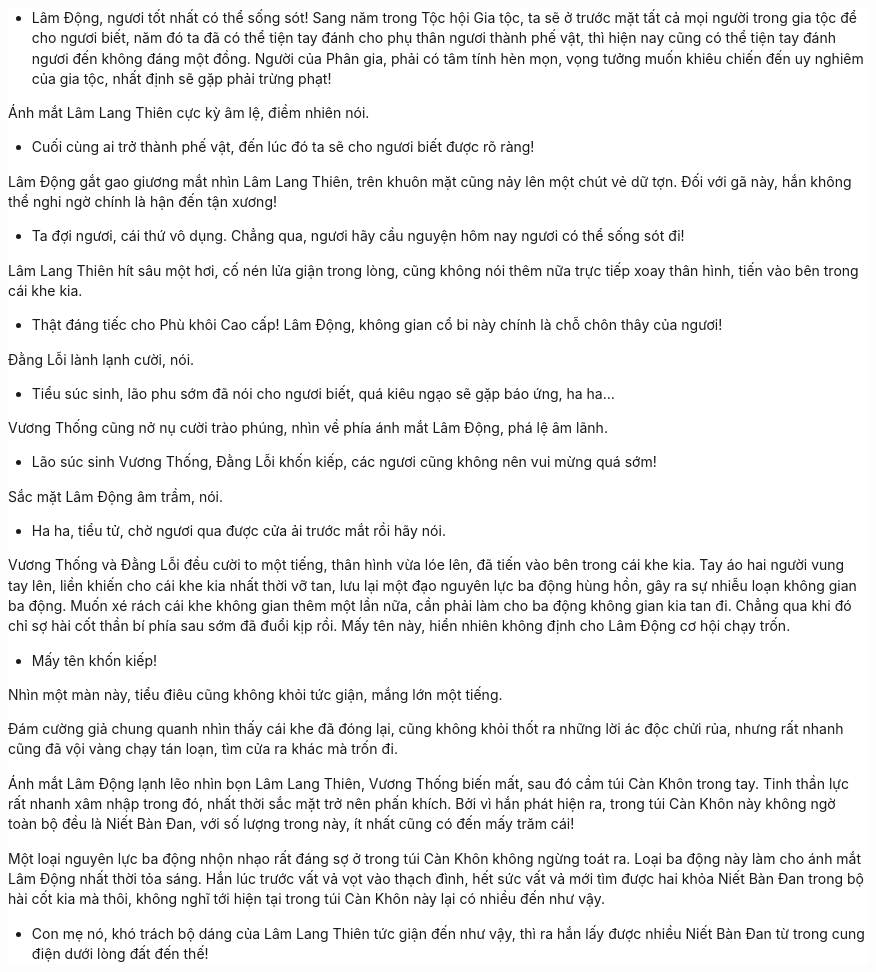 - Lâm Động, ngươi tốt nhất có thể sống sót! Sang năm trong Tộc hội Gia tộc, ta sẽ ở trước mặt tất cả mọi người trong gia tộc để cho ngươi biết, năm đó ta đã có thể tiện tay đánh cho phụ thân ngươi thành phế vật, thì hiện nay cũng có thể tiện tay đánh ngươi đến không đáng một đồng. Người của Phân gia, phải có tâm tính hèn mọn, vọng tưởng muốn khiêu chiến đến uy nghiêm của gia tộc, nhất định sẽ gặp phải trừng phạt!

Ánh mắt Lâm Lang Thiên cực kỳ âm lệ, điềm nhiên nói.

- Cuối cùng ai trở thành phế vật, đến lúc đó ta sẽ cho ngươi biết được rõ ràng!

Lâm Động gắt gao giương mắt nhìn Lâm Lang Thiên, trên khuôn mặt cũng nảy lên một chút vẻ dữ tợn. Đối với gã này, hắn không thể nghi ngờ chính là hận đến tận xương!

- Ta đợi ngươi, cái thứ vô dụng. Chẳng qua, ngươi hãy cầu nguyện hôm nay ngươi có thể sống sót đi!

Lâm Lang Thiên hít sâu một hơi, cố nén lửa giận trong lòng, cũng không nói thêm nữa trực tiếp xoay thân hình, tiến vào bên trong cái khe kia.

- Thật đáng tiếc cho Phù khôi Cao cấp! Lâm Động, không gian cổ bi này chính là chỗ chôn thây của ngươi!

Đằng Lỗi lành lạnh cười, nói.

- Tiểu súc sinh, lão phu sớm đã nói cho ngươi biết, quá kiêu ngạo sẽ gặp báo ứng, ha ha…

Vương Thống cũng nở nụ cười trào phúng, nhìn về phía ánh mắt Lâm Động, phá lệ âm lãnh.

- Lão súc sinh Vương Thống, Đằng Lỗi khốn kiếp, các ngươi cũng không nên vui mừng quá sớm!

Sắc mặt Lâm Động âm trầm, nói.

- Ha ha, tiểu tử, chờ ngươi qua được cửa ải trước mắt rồi hãy nói.

Vương Thống và Đằng Lỗi đều cười to một tiếng, thân hình vừa lóe lên, đã tiến vào bên trong cái khe kia. Tay áo hai người vung tay lên, liền khiến cho cái khe kia nhất thời vỡ tan, lưu lại một đạo nguyên lực ba động hùng hồn, gây ra sự nhiễu loạn không gian ba động. Muốn xé rách cái khe không gian thêm một lần nữa, cần phải làm cho ba động không gian kia tan đi. Chẳng qua khi đó chỉ sợ hài cốt thần bí phía sau sớm đã đuổi kịp rồi. Mấy tên này, hiển nhiên không định cho Lâm Động cơ hội chạy trốn.

- Mấy tên khốn kiếp!

Nhìn một màn này, tiểu điêu cũng không khỏi tức giận, mắng lớn một tiếng.

Đám cường giả chung quanh nhìn thấy cái khe đã đóng lại, cũng không khỏi thốt ra những lời ác độc chửi rủa, nhưng rất nhanh cũng đã vội vàng chạy tán loạn, tìm cửa ra khác mà trốn đi.

Ánh mắt Lâm Động lạnh lẽo nhìn bọn Lâm Lang Thiên, Vương Thống biến mất, sau đó cầm túi Càn Khôn trong tay. Tinh thần lực rất nhanh xâm nhập trong đó, nhất thời sắc mặt trở nên phấn khích. Bởi vì hắn phát hiện ra, trong túi Càn Khôn này không ngờ toàn bộ đều là Niết Bàn Đan, với số lượng trong này, ít nhất cũng có đến mấy trăm cái!

Một loại nguyên lực ba động nhộn nhạo rất đáng sợ ở trong túi Càn Khôn không ngừng toát ra. Loại ba động này làm cho ánh mắt Lâm Động nhất thời tỏa sáng. Hắn lúc trước vất vả vọt vào thạch đình, hết sức vất vả mới tìm được hai khỏa Niết Bàn Đan trong bộ hài cốt kia mà thôi, không nghĩ tới hiện tại trong túi Càn Khôn này lại có nhiều đến như vậy.

- Con mẹ nó, khó trách bộ dáng của Lâm Lang Thiên tức giận đến như vậy, thì ra hắn lấy được nhiều Niết Bàn Đan từ trong cung điện dưới lòng đất đến thế!
